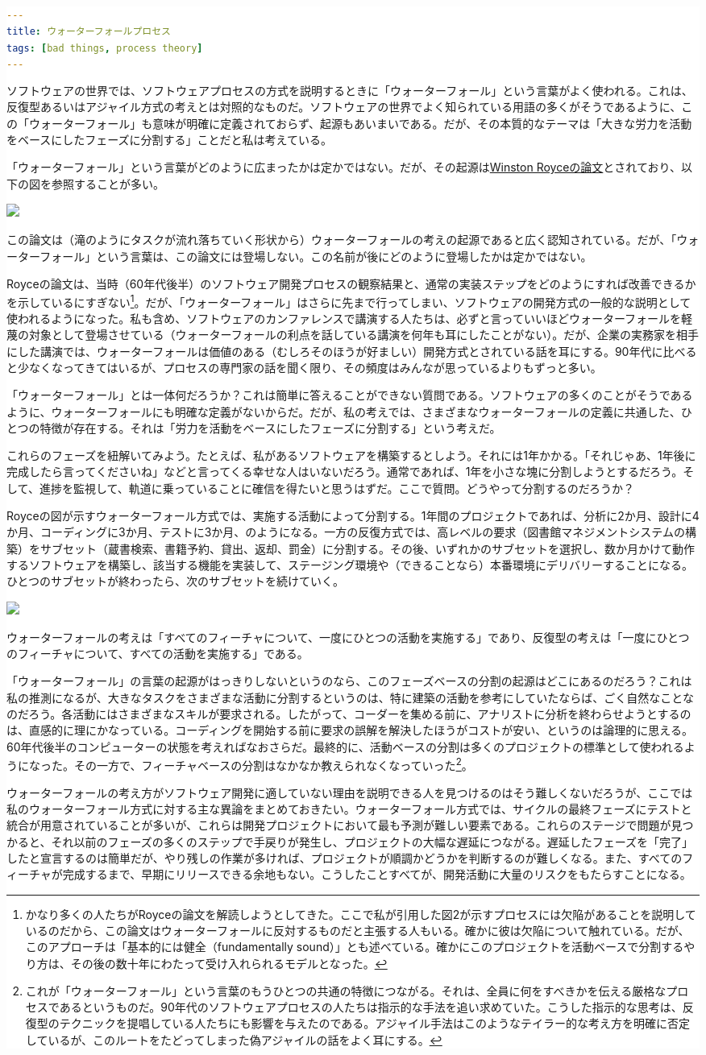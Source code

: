```yaml
---
title: ウォーターフォールプロセス
tags: [bad things, process theory]
---
```




ソフトウェアの世界では、ソフトウェアプロセスの方式を説明するときに「ウォーターフォール」という言葉がよく使われる。これは、反復型あるいはアジャイル方式の考えとは対照的なものだ。ソフトウェアの世界でよく知られている用語の多くがそうであるように、この「ウォーターフォール」も意味が明確に定義されておらず、起源もあいまいである。だが、その本質的なテーマは「大きな労力を活動をベースにしたフェーズに分割する」ことだと私は考えている。



「ウォーターフォール」という言葉がどのように広まったかは定かではない。だが、その起源は[Winston Royceの論文](http://www-scf.usc.edu/~csci201/lectures/Lecture11/royce1970.pdf)とされており、以下の図を参照することが多い。

![](https://martinfowler.com/bliki/images/waterfallProcess/royce-fig2.png)



この論文は（滝のようにタスクが流れ落ちていく形状から）ウォーターフォールの考えの起源であると広く認知されている。だが、「ウォーターフォール」という言葉は、この論文には登場しない。この名前が後にどのように登場したかは定かではない。



Royceの論文は、当時（60年代後半）のソフトウェア開発プロセスの観察結果と、通常の実装ステップをどのようにすれば改善できるかを示しているにすぎない[^1]。だが、「ウォーターフォール」はさらに先まで行ってしまい、ソフトウェアの開発方式の一般的な説明として使われるようになった。私も含め、ソフトウェアのカンファレンスで講演する人たちは、必ずと言っていいほどウォーターフォールを軽蔑の対象として登場させている（ウォーターフォールの利点を話している講演を何年も耳にしたことがない）。だが、企業の実務家を相手にした講演では、ウォーターフォールは価値のある（むしろそのほうが好ましい）開発方式とされている話を耳にする。90年代に比べると少なくなってきてはいるが、プロセスの専門家の話を聞く限り、その頻度はみんなが思っているよりもずっと多い。



「ウォーターフォール」とは一体何だろうか？これは簡単に答えることができない質問である。ソフトウェアの多くのことがそうであるように、ウォーターフォールにも明確な定義がないからだ。だが、私の考えでは、さまざまなウォーターフォールの定義に共通した、ひとつの特徴が存在する。それは「労力を活動をベースにしたフェーズに分割する」という考えだ。



これらのフェーズを紐解いてみよう。たとえば、私があるソフトウェアを構築するとしよう。それには1年かかる。「それじゃあ、1年後に完成したら言ってくださいね」などと言ってくる幸せな人はいないだろう。通常であれば、1年を小さな塊に分割しようとするだろう。そして、進捗を監視して、軌道に乗っていることに確信を得たいと思うはずだ。ここで質問。どうやって分割するのだろうか？



Royceの図が示すウォーターフォール方式では、実施する活動によって分割する。1年間のプロジェクトであれば、分析に2か月、設計に4か月、コーディングに3か月、テストに3か月、のようになる。一方の反復方式では、高レベルの要求（図書館マネジメントシステムの構築）をサブセット（蔵書検索、書籍予約、貸出、返却、罰金）に分割する。その後、いずれかのサブセットを選択し、数か月かけて動作するソフトウェアを構築し、該当する機能を実装して、ステージング環境や（できることなら）本番環境にデリバリーすることになる。ひとつのサブセットが終わったら、次のサブセットを続けていく。

![](https://martinfowler.com/bliki/images/waterfallProcess/sketch.png)



ウォーターフォールの考えは「すべてのフィーチャについて、一度にひとつの活動を実施する」であり、反復型の考えは「一度にひとつのフィーチャについて、すべての活動を実施する」である。




「ウォーターフォール」の言葉の起源がはっきりしないというのなら、このフェーズベースの分割の起源はどこにあるのだろう？これは私の推測になるが、大きなタスクをさまざまな活動に分割するというのは、特に建築の活動を参考にしていたならば、ごく自然なことなのだろう。各活動にはさまざまなスキルが要求される。したがって、コーダーを集める前に、アナリストに分析を終わらせようとするのは、直感的に理にかなっている。コーディングを開始する前に要求の誤解を解決したほうがコストが安い、というのは論理的に思える。60年代後半のコンピューターの状態を考えればなおさらだ。最終的に、活動ベースの分割は多くのプロジェクトの標準として使われるようになった。その一方で、フィーチャベースの分割はなかなか教えられなくなっていった[^2]。



ウォーターフォールの考え方がソフトウェア開発に適していない理由を説明できる人を見つけるのはそう難しくないだろうが、ここでは私のウォーターフォール方式に対する主な異論をまとめておきたい。ウォーターフォール方式では、サイクルの最終フェーズにテストと統合が用意されていることが多いが、これらは開発プロジェクトにおいて最も予測が難しい要素である。これらのステージで問題が見つかると、それ以前のフェーズの多くのステップで手戻りが発生し、プロジェクトの大幅な遅延につながる。遅延したフェーズを「完了」したと宣言するのは簡単だが、やり残しの作業が多ければ、プロジェクトが順調かどうかを判断するのが難しくなる。また、すべてのフィーチャが完成するまで、早期にリリースできる余地もない。こうしたことすべてが、開発活動に大量のリスクをもたらすことになる。


[^1]: かなり多くの人たちがRoyceの論文を解読しようとしてきた。ここで私が引用した図2が示すプロセスには欠陥があることを説明しているのだから、この論文はウォーターフォールに反対するものだと主張する人もいる。確かに彼は欠陥について触れている。だが、このアプローチは「基本的には健全（fundamentally sound）」とも述べている。確かにこのプロジェクトを活動ベースで分割するやり方は、その後の数十年にわたって受け入れられるモデルとなった。
[^2]: これが「ウォーターフォール」という言葉のもうひとつの共通の特徴につながる。それは、全員に何をすべきかを伝える厳格なプロセスであるというものだ。90年代のソフトウェアプロセスの人たちは指示的な手法を追い求めていた。こうした指示的な思考は、反復型のテクニックを提唱している人たちにも影響を与えたのである。アジャイル手法はこのようなテイラー的な考え方を明確に否定しているが、このルートをたどってしまった偽アジャイルの話をよく耳にする。
[^3]: 次のフェーズが開始するまでに前のフェースを終了する考えは、便利な作り話である。ウォーターフォールの非常に熱心な提唱者でさえ、実際には以前のステージで手戻りが発生することを認めている。ただし、完璧に実行していれば、手戻りは発生しないとも主張している。Royceの論文では、隣接したステップ（たとえば図にあるAnalysisとProgram Design）で反復が発生する可能性を明確に説明している。だが、手戻りの期間が長いと（たとえばProgram DesignとTesting）、深刻な問題になるとも述べている。
[^4]: 反復型よりもウォーターフォール方式のほうが適した状況があるのか、という疑問を抱くかもしれない。理論的には、要求と使用する技術について深く理解しており、その両方がプロダクトの期間中に大きく変わることのない状況であれば、ウォーターフォールのほうがうまくいく。ここで「理論的には」と言ったのは、私はそのような状況に遭遇したことがないからだ。したがって、現実的にウォーターフォールが適しているかどうかは判断できない。後半のフェーズ（コード・テスト・統合）でウォーターフォール方式に従わざるを得ないような状況でも、私はコーディングとテストを繰り返し、継続的に統合するほうがいいと思うはずだ。
[^5]: 90年代のオブジェクト指向の世界でも、ウォーターフォールは悪い考えであり、反復型に置き換えるべきだと広く受け入れられていた。だが、アジャイルコミュニティで見られる、要求の変化を受け入れる様子は見られなかった。
